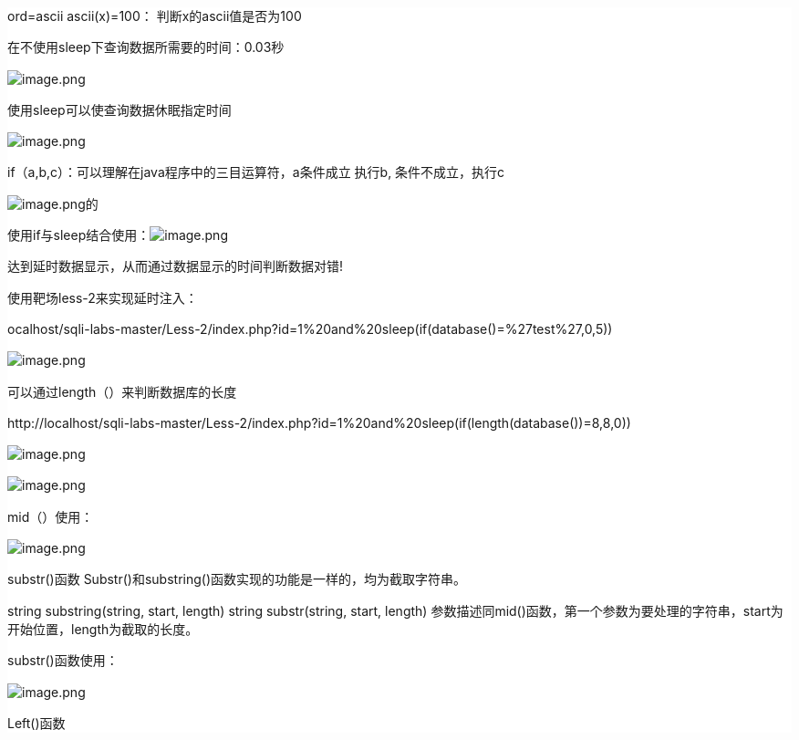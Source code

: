 ord=ascii ascii(x)=100：                判断x的ascii值是否为100



在不使用sleep下查询数据所需要的时间：0.03秒

![image.png](https://fynotefile.oss-cn-zhangjiakou.aliyuncs.com/fynote/4348/1646639594000/86721e1e6625491b89f6de0fd7c8189f.png)

使用sleep可以使查询数据休眠指定时间

![image.png](https://fynotefile.oss-cn-zhangjiakou.aliyuncs.com/fynote/4348/1646639594000/f3fd6f2e63db44c8adb5d1f84c7150e6.png)


if（a,b,c）：可以理解在java程序中的三目运算符，a条件成立 执行b, 条件不成立，执行c

![image.png](https://fynotefile.oss-cn-zhangjiakou.aliyuncs.com/fynote/4348/1646639594000/3705cd9bfb4e4b10ae8a8f81712c8c09.png)的


使用if与sleep结合使用：![image.png](https://fynotefile.oss-cn-zhangjiakou.aliyuncs.com/fynote/4348/1646639594000/c7279f60359d4778aa443db53705b252.png)

达到延时数据显示，从而通过数据显示的时间判断数据对错!


使用靶场less-2来实现延时注入：

ocalhost/sqli-labs-master/Less-2/index.php?id=1%20and%20sleep(if(database()=%27test%27,0,5))

![image.png](https://fynotefile.oss-cn-zhangjiakou.aliyuncs.com/fynote/4348/1646639594000/c48403abd1ff4026a2a9485290321fa7.png)


可以通过length（）来判断数据库的长度

http://localhost/sqli-labs-master/Less-2/index.php?id=1%20and%20sleep(if(length(database())=8,8,0))

![image.png](https://fynotefile.oss-cn-zhangjiakou.aliyuncs.com/fynote/4348/1646639594000/b1de1ad243a04e6d952ca86f0b394a90.png)


![image.png](https://fynotefile.oss-cn-zhangjiakou.aliyuncs.com/fynote/4348/1646639594000/4f36b025da8041809ae05b5948ae6ec3.png)

mid（）使用：

![image.png](https://fynotefile.oss-cn-zhangjiakou.aliyuncs.com/fynote/4348/1646639594000/44847cfea0264c508384528490bf677e.png)




substr()函数
Substr()和substring()函数实现的功能是一样的，均为截取字符串。

string substring(string, start, length)
string substr(string, start, length)
参数描述同mid()函数，第一个参数为要处理的字符串，start为开始位置，length为截取的长度。


substr()函数使用：

![image.png](https://fynotefile.oss-cn-zhangjiakou.aliyuncs.com/fynote/4348/1646639594000/f10a155fd6cf45a2a0d88159c51dc414.png)


Left()函数
